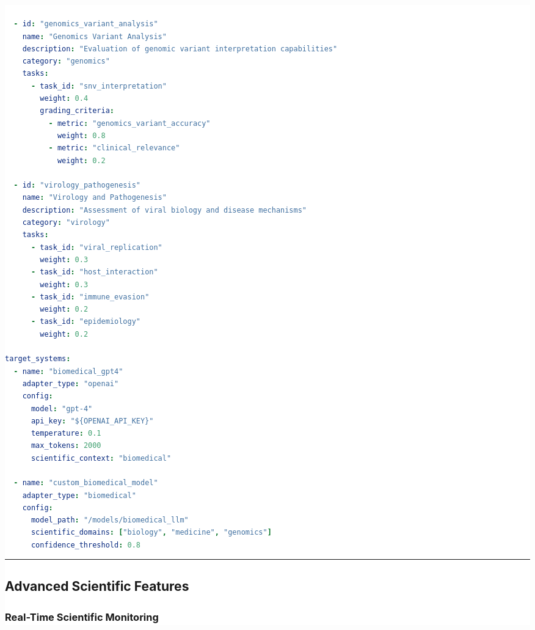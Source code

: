 ```yaml

  - id: "genomics_variant_analysis"
    name: "Genomics Variant Analysis"
    description: "Evaluation of genomic variant interpretation capabilities"
    category: "genomics"
    tasks:
      - task_id: "snv_interpretation"
        weight: 0.4
        grading_criteria:
          - metric: "genomics_variant_accuracy"
            weight: 0.8
          - metric: "clinical_relevance"
            weight: 0.2

  - id: "virology_pathogenesis"
    name: "Virology and Pathogenesis"
    description: "Assessment of viral biology and disease mechanisms"
    category: "virology"
    tasks:
      - task_id: "viral_replication"
        weight: 0.3
      - task_id: "host_interaction"
        weight: 0.3
      - task_id: "immune_evasion"
        weight: 0.2
      - task_id: "epidemiology"
        weight: 0.2

target_systems:
  - name: "biomedical_gpt4"
    adapter_type: "openai"
    config:
      model: "gpt-4"
      api_key: "${OPENAI_API_KEY}"
      temperature: 0.1
      max_tokens: 2000
      scientific_context: "biomedical"

  - name: "custom_biomedical_model"
    adapter_type: "biomedical"
    config:
      model_path: "/models/biomedical_llm"
      scientific_domains: ["biology", "medicine", "genomics"]
      confidence_threshold: 0.8
```

---

## Advanced Scientific Features

### Real-Time Scientific Monitoring
